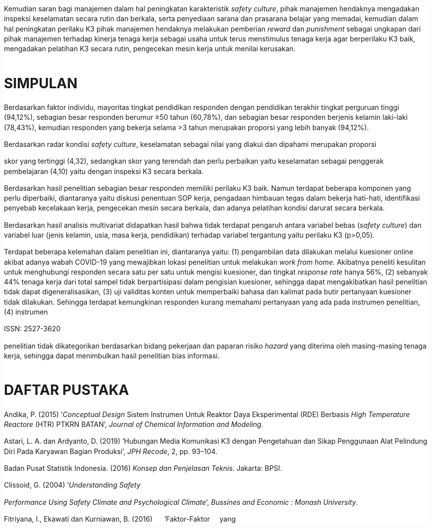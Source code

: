 <p><span class="font3">Kemudian saran bagi manajemen dalam hal peningkatan karakteristik </span><span class="font3" style="font-style:italic;">safety culture</span><span class="font3">, pihak manajemen hendaknya mengadakan inspeksi keselamatan secara rutin dan berkala, serta penyediaan sarana dan prasarana belajar yang memadai, kemudian dalam hal peningkatan perilaku K3 pihak manajemen hendaknya melakukan pemberian </span><span class="font3" style="font-style:italic;">reward</span><span class="font3"> dan </span><span class="font3" style="font-style:italic;">punishment</span><span class="font3"> sebagai ungkapan dari pihak manajemen terhadap kinerja tenaga kerja sebagai usaha untuk terus menstimulus tenaga kerja agar berperilaku K3 baik, mengadakan pelatihan K3 secara rutin, pengecekan mesin kerja untuk menilai kerusakan.</span></p>
<h1><a name="bookmark12"></a><span class="font3" style="font-weight:bold;"><a name="bookmark13"></a>SIMPULAN</span></h1>
<p><span class="font3">Berdasarkan faktor individu, mayoritas tingkat pendidikan responden dengan pendidikan terakhir tingkat perguruan tinggi (94,12%), sebagian besar responden berumur ≥50 tahun (60,78%), dan sebagian besar responden berjenis kelamin laki-laki (78,43%), kemudian responden yang bekerja selama &gt;3 tahun merupakan proporsi yang lebih banyak (94,12%).</span></p>
<p><span class="font3">Berdasarkan radar kondisi </span><span class="font3" style="font-style:italic;">safety culture</span><span class="font3">, keselamatan sebagai nilai yang diakui dan dipahami merupakan proporsi</span></p>
<p><span class="font3">skor yang tertinggi (4,32), sedangkan skor yang terendah dan perlu perbaikan yaitu keselamatan sebagai penggerak pembelajaran (4,10) yaitu dengan inspeksi K3 secara berkala.</span></p>
<p><span class="font3">Berdasarkan hasil penelitian sebagian besar responden memiliki perilaku K3 baik. Namun terdapat beberapa komponen yang perlu diperbaiki, diantaranya yaitu diskusi penentuan SOP kerja, pengadaan himbauan tegas dalam bekerja hati-hati, identifikasi penyebab kecelakaan kerja, pengecekan mesin secara berkala, dan adanya pelatihan kondisi darurat secara berkala.</span></p>
<p><span class="font3">Berdasarkan hasil analisis multivariat didapatkan hasil bahwa tidak terdapat pengaruh antara variabel bebas (</span><span class="font3" style="font-style:italic;">safety culture</span><span class="font3">) dan variabel luar (jenis kelamin, usia, masa kerja, pendidikan) terhadap variabel tergantung yaitu perilaku K3 (p&gt;0,05).</span></p>
<p><span class="font3">Terdapat beberapa kelemahan dalam penelitian ini, diantaranya yaitu: (1) pengambilan data dilakukan melalui kuesioner online akibat adanya wabah COVID-19 yang mewajibkan lokasi penelitian untuk melakukan </span><span class="font3" style="font-style:italic;">work from home</span><span class="font3">. Akibatnya peneliti kesulitan untuk menghubungi responden secara satu per satu untuk mengisi kuesioner, dan tingkat </span><span class="font3" style="font-style:italic;">response rate</span><span class="font3"> hanya 56%, (2) sebanyak 44% tenaga kerja dari total sampel tidak berpartisipasi dalam pengisian kuesioner, sehingga dapat mengakibatkan hasil penelitian tidak dapat digeneralisasikan, (3) uji validitas konten untuk memperbaiki bahasa dan kalimat pada butir pertanyaan kuesioner tidak dilakukan. Sehingga terdapat kemungkinan responden kurang memahami pertanyaan yang ada pada instrumen penelitian, (4) instrumen</span></p>
<p><span class="font2">ISSN: 2527-3620</span></p>
<p><span class="font3">penelitian tidak dikategorikan berdasarkan bidang pekerjaan dan paparan risiko </span><span class="font3" style="font-style:italic;">hazard </span><span class="font3">yang diterima oleh masing-masing tenaga kerja, sehingga dapat menimbulkan hasil penelitian bias informasi.</span></p>
<h1><a name="bookmark14"></a><span class="font3" style="font-weight:bold;"><a name="bookmark15"></a>DAFTAR PUSTAKA</span></h1>
<p><span class="font3">Andika, P. (2015) ‘</span><span class="font3" style="font-style:italic;">Conceptual Design</span><span class="font3"> Sistem Instrumen Untuk Reaktor Daya Eksperimental (RDE) Berbasis </span><span class="font3" style="font-style:italic;">High Temperature Reactore</span><span class="font3"> (HTR) PTKRN BATAN’, </span><span class="font3" style="font-style:italic;">Journal of Chemical Information and Modeling</span><span class="font3">.</span></p>
<p><span class="font3">Astari, L. A. dan Ardyanto, D. (2019) ‘Hubungan Media Komunikasi K3 dengan Pengetahuan dan Sikap Penggunaan Alat Pelindung Diri Pada Karyawan Bagian Produksi’, </span><span class="font3" style="font-style:italic;">JPH Recode</span><span class="font3">, 2, pp. 93–104.</span></p>
<p><span class="font3">Badan Pusat Statistik Indonesia. (2016) </span><span class="font3" style="font-style:italic;">Konsep dan Penjelasan Teknis</span><span class="font3">. Jakarta: BPSI.</span></p>
<p><span class="font3">Clissoid, G. (2004) ‘</span><span class="font3" style="font-style:italic;">Understanding Safety</span></p>
<p><span class="font3" style="font-style:italic;">Performance Using Safety Climate and Psychological Climate</span><span class="font3">’, </span><span class="font3" style="font-style:italic;">Bussines and Economic : Monash University</span><span class="font3">.</span></p>
<p><span class="font3">Fitriyana, I., Ekawati dan Kurniawan, B. (2016) &nbsp;&nbsp;&nbsp;&nbsp;&nbsp;‘Faktor-Faktor &nbsp;&nbsp;&nbsp;&nbsp;yang</span></p>